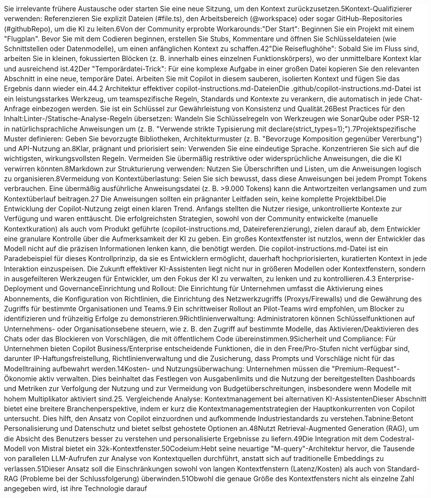 Sie irrelevante frühere Austausche oder starten Sie eine neue Sitzung, um den Kontext zurückzusetzen.5Kontext-Qualifizierer verwenden: Referenzieren Sie explizit Dateien (#file.ts), den Arbeitsbereich (@workspace) oder sogar GitHub-Repositories (#githubRepo), um die KI zu leiten.6Von der Community erprobte Workarounds:"Der Start": Beginnen Sie ein Projekt mit einem "Flugplan". Bevor Sie mit dem Codieren beginnen, erstellen Sie Stubs, Kommentare und öffnen Sie Schlüsseldateien (wie Schnittstellen oder Datenmodelle), um einen anfänglichen Kontext zu schaffen.42"Die Reiseflughöhe": Sobald Sie im Fluss sind, arbeiten Sie in kleinen, fokussierten Blöcken (z. B. innerhalb eines einzelnen Funktionskörpers), wo der unmittelbare Kontext klar und ausreichend ist.42Der "Temporärdatei-Trick": Für eine komplexe Aufgabe in einer großen Datei kopieren Sie den relevanten Abschnitt in eine neue, temporäre Datei. Arbeiten Sie mit Copilot in diesem sauberen, isolierten Kontext und fügen Sie das Ergebnis dann wieder ein.44.2 Architektur effektiver copilot-instructions.md-DateienDie .github/copilot-instructions.md-Datei ist ein leistungsstarkes Werkzeug, um teamspezifische Regeln, Standards und Kontexte zu verankern, die automatisch in jede Chat-Anfrage einbezogen werden. Sie ist ein Schlüssel zur Gewährleistung von Konsistenz und Qualität.26Best Practices für den Inhalt:Linter-/Statische-Analyse-Regeln übersetzen: Wandeln Sie Schlüsselregeln von Werkzeugen wie SonarQube oder PSR-12 in natürlichsprachliche Anweisungen um (z. B. "Verwende strikte Typisierung mit declare(strict_types=1);").7Projektspezifische Muster definieren: Geben Sie bevorzugte Bibliotheken, Architekturmuster (z. B. "Bevorzuge Komposition gegenüber Vererbung") und API-Nutzung an.8Klar, prägnant und priorisiert sein: Verwenden Sie eine eindeutige Sprache. Konzentrieren Sie sich auf die wichtigsten, wirkungsvollsten Regeln. Vermeiden Sie übermäßig restriktive oder widersprüchliche Anweisungen, die die KI verwirren könnten.8Markdown zur Strukturierung verwenden: Nutzen Sie Überschriften und Listen, um die Anweisungen logisch zu organisieren.8Vermeidung von Kontextüberlastung: Seien Sie sich bewusst, dass diese Anweisungen bei jedem Prompt Tokens verbrauchen. Eine übermäßig ausführliche Anweisungsdatei (z. B. >9.000 Tokens) kann die Antwortzeiten verlangsamen und zum Kontextüberlauf beitragen.27 Die Anweisungen sollten ein prägnanter Leitfaden sein, keine komplette Projektbibel.Die Entwicklung der Copilot-Nutzung zeigt einen klaren Trend. Anfangs stellten die Nutzer riesige, unkontrollierte Kontexte zur Verfügung und waren enttäuscht. Die erfolgreichsten Strategien, sowohl von der Community entwickelte (manuelle Kontextkuration) als auch vom Produkt geführte (copilot-instructions.md, Dateireferenzierung), zielen darauf ab, dem Entwickler eine granulare Kontrolle über die Aufmerksamkeit der KI zu geben. Ein großes Kontextfenster ist nutzlos, wenn der Entwickler das Modell nicht auf die präzisen Informationen lenken kann, die benötigt werden. Die copilot-instructions.md-Datei ist ein Paradebeispiel für dieses Kontrollprinzip, da sie es Entwicklern ermöglicht, dauerhaft hochpriorisierten, kuratierten Kontext in jede Interaktion einzuspeisen. Die Zukunft effektiver KI-Assistenten liegt nicht nur in größeren Modellen oder Kontextfenstern, sondern in ausgefeilteren Werkzeugen für Entwickler, um den Fokus der KI zu verwalten, zu lenken und zu kontrollieren.4.3 Enterprise-Deployment und GovernanceEinrichtung und Rollout: Die Einrichtung für Unternehmen umfasst die Aktivierung eines Abonnements, die Konfiguration von Richtlinien, die Einrichtung des Netzwerkzugriffs (Proxys/Firewalls) und die Gewährung des Zugriffs für bestimmte Organisationen und Teams.9 Ein schrittweiser Rollout an Pilot-Teams wird empfohlen, um Blocker zu identifizieren und frühzeitig Erfolge zu demonstrieren.9Richtlinienverwaltung: Administratoren können Schlüsselfunktionen auf Unternehmens- oder Organisationsebene steuern, wie z. B. den Zugriff auf bestimmte Modelle, das Aktivieren/Deaktivieren des Chats oder das Blockieren von Vorschlägen, die mit öffentlichem Code übereinstimmen.9Sicherheit und Compliance: Für Unternehmen bieten Copilot Business/Enterprise entscheidende Funktionen, die in den Free/Pro-Stufen nicht verfügbar sind, darunter IP-Haftungsfreistellung, Richtlinienverwaltung und die Zusicherung, dass Prompts und Vorschläge nicht für das Modelltraining aufbewahrt werden.14Kosten- und Nutzungsüberwachung: Unternehmen müssen die "Premium-Request"-Ökonomie aktiv verwalten. Dies beinhaltet das Festlegen von Ausgabenlimits und die Nutzung der bereitgestellten Dashboards und Metriken zur Verfolgung der Nutzung und zur Vermeidung von Budgetüberschreitungen, insbesondere wenn Modelle mit hohem Multiplikator aktiviert sind.25. Vergleichende Analyse: Kontextmanagement bei alternativen KI-AssistentenDieser Abschnitt bietet eine breitere Branchenperspektive, indem er kurz die Kontextmanagementstrategien der Hauptkonkurrenten von Copilot untersucht. Dies hilft, den Ansatz von Copilot einzuordnen und aufkommende Industriestandards zu verstehen.Tabnine:Betont Personalisierung und Datenschutz und bietet selbst gehostete Optionen an.48Nutzt Retrieval-Augmented Generation (RAG), um die Absicht des Benutzers besser zu verstehen und personalisierte Ergebnisse zu liefern.49Die Integration mit dem Codestral-Modell von Mistral bietet ein 32k-Kontextfenster.50Codeium:Hebt seine neuartige "M-query"-Architektur hervor, die Tausende von parallelen LLM-Aufrufen zur Analyse von Kontextquellen durchführt, anstatt sich auf traditionelle Embeddings zu verlassen.51Dieser Ansatz soll die Einschränkungen sowohl von langen Kontextfenstern (Latenz/Kosten) als auch von Standard-RAG (Probleme bei der Schlussfolgerung) überwinden.51Obwohl die genaue Größe des Kontextfensters nicht als einzelne Zahl angegeben wird, ist ihre Technologie darauf